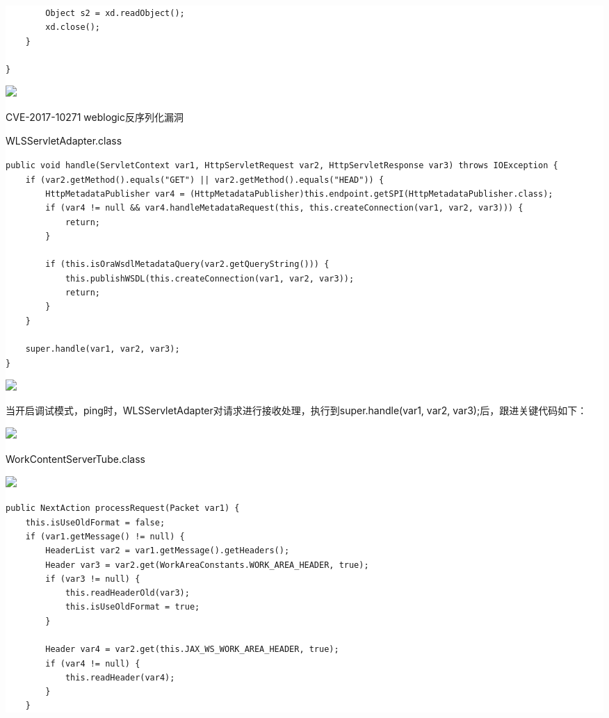             Object s2 = xd.readObject();
            xd.close();
        }

    }

![](/Users/aresx/Documents/VulWiki/.resource/(CVE-2017-10271)WeblogicXMLDecoder反序列化漏洞/media/rId27.png)

CVE-2017-10271 weblogic反序列化漏洞

WLSServletAdapter.class

    public void handle(ServletContext var1, HttpServletRequest var2, HttpServletResponse var3) throws IOException {
        if (var2.getMethod().equals("GET") || var2.getMethod().equals("HEAD")) {
            HttpMetadataPublisher var4 = (HttpMetadataPublisher)this.endpoint.getSPI(HttpMetadataPublisher.class);
            if (var4 != null && var4.handleMetadataRequest(this, this.createConnection(var1, var2, var3))) {
                return;
            }

            if (this.isOraWsdlMetadataQuery(var2.getQueryString())) {
                this.publishWSDL(this.createConnection(var1, var2, var3));
                return;
            }
        }

        super.handle(var1, var2, var3);
    }

![](/Users/aresx/Documents/VulWiki/.resource/(CVE-2017-10271)WeblogicXMLDecoder反序列化漏洞/media/rId28.png)

当开启调试模式，ping时，WLSServletAdapter对请求进行接收处理，执行到super.handle(var1,
var2, var3);后，跟进关键代码如下：

![](/Users/aresx/Documents/VulWiki/.resource/(CVE-2017-10271)WeblogicXMLDecoder反序列化漏洞/media/rId29.png)

WorkContentServerTube.class

![](/Users/aresx/Documents/VulWiki/.resource/(CVE-2017-10271)WeblogicXMLDecoder反序列化漏洞/media/rId30.png)

    public NextAction processRequest(Packet var1) {
        this.isUseOldFormat = false;
        if (var1.getMessage() != null) {
            HeaderList var2 = var1.getMessage().getHeaders();
            Header var3 = var2.get(WorkAreaConstants.WORK_AREA_HEADER, true);
            if (var3 != null) {
                this.readHeaderOld(var3);
                this.isUseOldFormat = true;
            }

            Header var4 = var2.get(this.JAX_WS_WORK_AREA_HEADER, true);
            if (var4 != null) {
                this.readHeader(var4);
            }
        }

